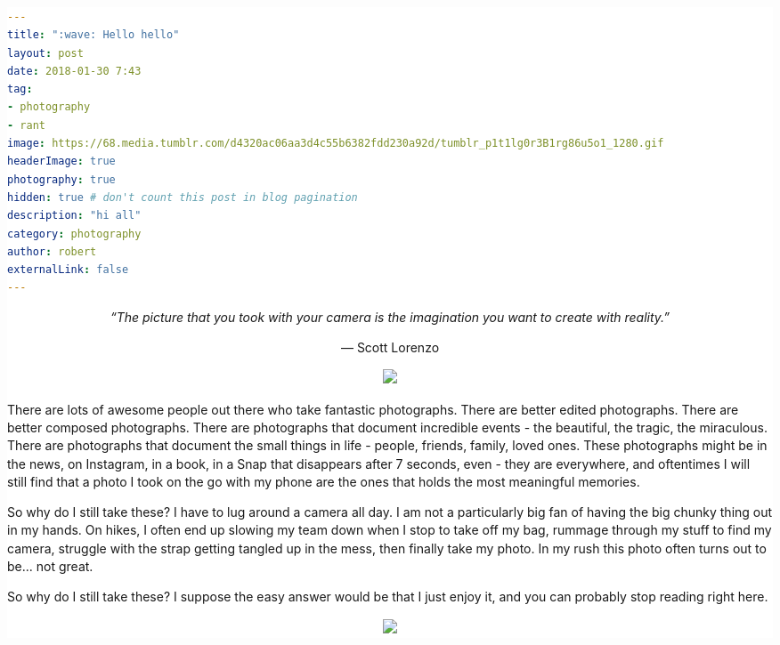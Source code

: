 ```yaml
---
title: ":wave: Hello hello"
layout: post
date: 2018-01-30 7:43
tag:
- photography
- rant
image: https://68.media.tumblr.com/d4320ac06aa3d4c55b6382fdd230a92d/tumblr_p1t1lg0r3B1rg86u5o1_1280.gif
headerImage: true
photography: true
hidden: true # don't count this post in blog pagination
description: "hi all"
category: photography
author: robert
externalLink: false
---
```

<p align="center" width="80%">
 <i>“The picture that you took with your camera is the imagination you want to create with reality.”</i>
</p>

<p align="center">
— Scott Lorenzo
</p>
<p align="center">
    <img src="https://scontent-sea1-1.cdninstagram.com/vp/a0b1de30b39046b32b0109a3bc843389/5B0489F1/t51.2885-15/e35/18812767_1901981953399680_1985384255034753024_n.jpg" width="80%">
</p>

There are lots of awesome people out there who take fantastic photographs. There are better edited photographs. There are better composed photographs. There are photographs that document incredible events - the beautiful, the tragic, the miraculous. There are photographs that document the small things in life - people, friends, family, loved ones. These photographs might be in the news, on Instagram, in a book, in a Snap that disappears after 7 seconds, even - they are everywhere, and oftentimes I will still find that a photo I took on the go with my phone are the ones that holds the most meaningful memories.

So why do I still take these? I have to lug around a camera all day. I am not a particularly big fan of having the big chunky thing out in my hands. On hikes, I often end up slowing my team down when I stop to take off my bag, rummage through my stuff to find my camera, struggle with the strap getting tangled up in the mess, then finally take my photo. In my rush this photo often turns out to be... not great.

So why do I still take these? I suppose the easy answer would be that I just enjoy it, and you can probably stop reading right here.

<p align="center">
    <img src='https://drscdn.500px.org/photo/68463705/m%3D900/v2?user_id=1282247&webp=true&sig=35392cf5d512f4f0dd4e0405ddcda38478723784527b48670093167ccfaf8bc9' width="75%" />
</p>

